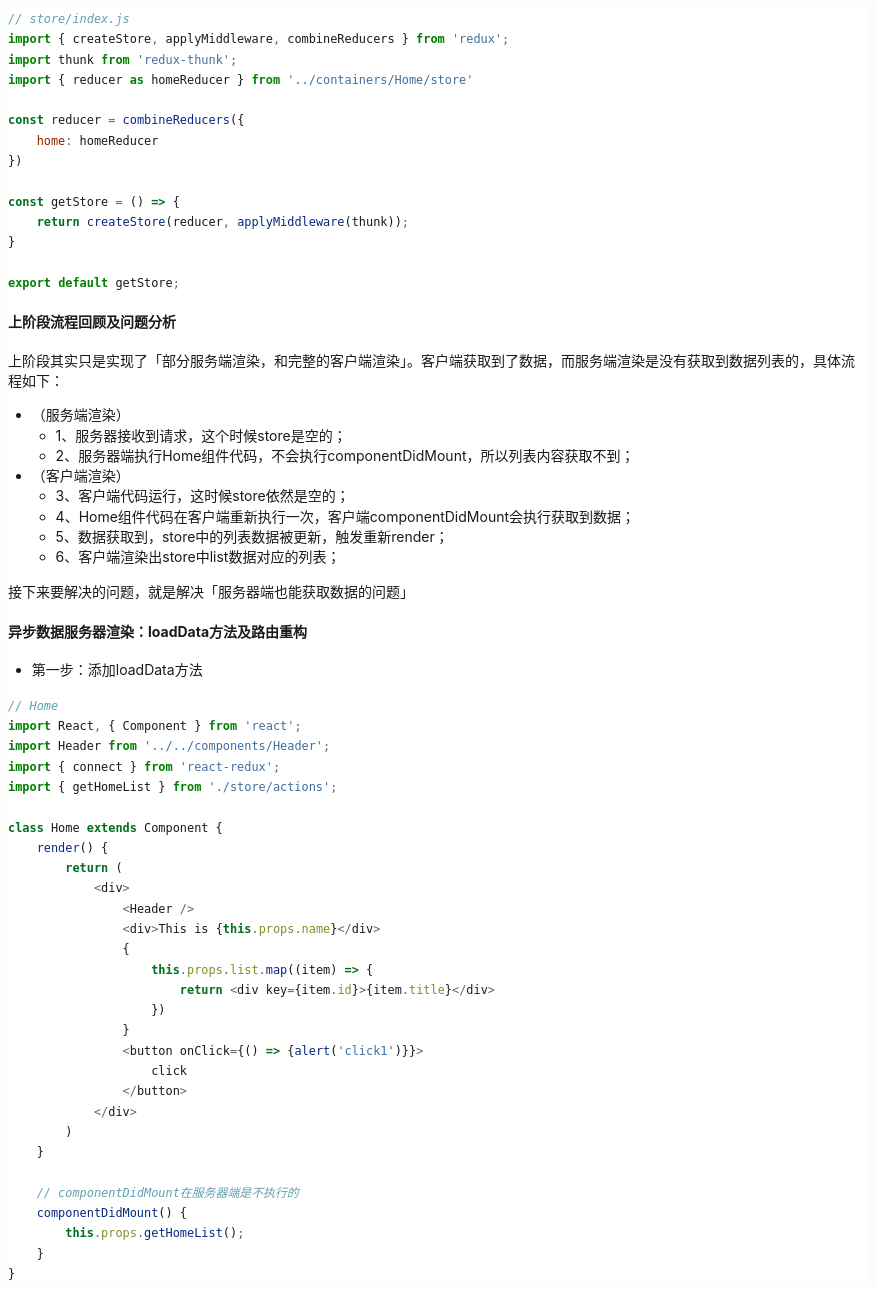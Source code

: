 ```js
// store/index.js
import { createStore, applyMiddleware, combineReducers } from 'redux';
import thunk from 'redux-thunk';
import { reducer as homeReducer } from '../containers/Home/store'

const reducer = combineReducers({
    home: homeReducer
})

const getStore = () => {
    return createStore(reducer, applyMiddleware(thunk));
}

export default getStore;
```

#### 上阶段流程回顾及问题分析

上阶段其实只是实现了「部分服务端渲染，和完整的客户端渲染」。客户端获取到了数据，而服务端渲染是没有获取到数据列表的，具体流程如下：
- （服务端渲染）
    - 1、服务器接收到请求，这个时候store是空的；
    - 2、服务器端执行Home组件代码，不会执行componentDidMount，所以列表内容获取不到；
- （客户端渲染）
    - 3、客户端代码运行，这时候store依然是空的；
    - 4、Home组件代码在客户端重新执行一次，客户端componentDidMount会执行获取到数据；
    - 5、数据获取到，store中的列表数据被更新，触发重新render；
    - 6、客户端渲染出store中list数据对应的列表；


接下来要解决的问题，就是解决「服务器端也能获取数据的问题」

#### 异步数据服务器渲染：loadData方法及路由重构

- 第一步：添加loadData方法
```js
// Home
import React, { Component } from 'react';
import Header from '../../components/Header';
import { connect } from 'react-redux';
import { getHomeList } from './store/actions';

class Home extends Component {
    render() {
        return (
            <div>
                <Header />
                <div>This is {this.props.name}</div>
                {
                    this.props.list.map((item) => {
                        return <div key={item.id}>{item.title}</div>
                    })
                }
                <button onClick={() => {alert('click1')}}>
                    click
                </button>
            </div>
        )
    }

    // componentDidMount在服务器端是不执行的
    componentDidMount() {
        this.props.getHomeList();
    }
}

```